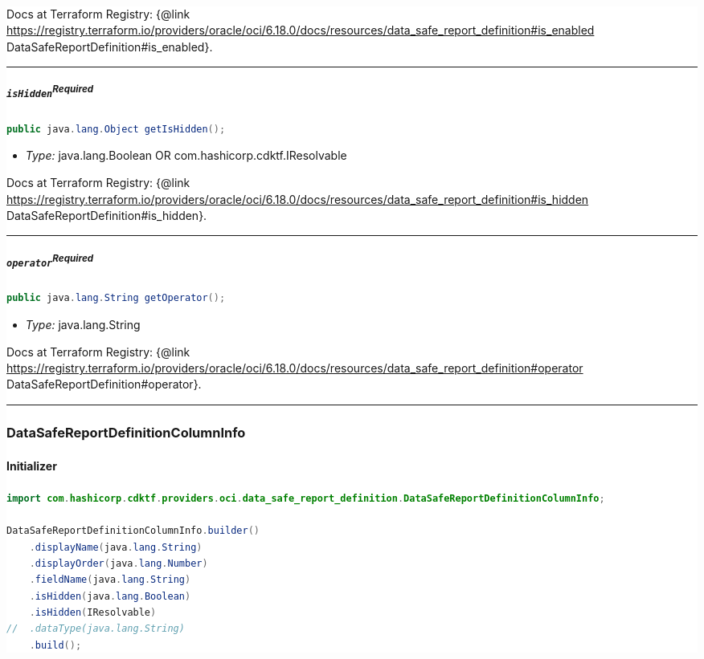 Docs at Terraform Registry: {@link https://registry.terraform.io/providers/oracle/oci/6.18.0/docs/resources/data_safe_report_definition#is_enabled DataSafeReportDefinition#is_enabled}.

---

##### `isHidden`<sup>Required</sup> <a name="isHidden" id="rhizo-co-terraform-provider-oci.dataSafeReportDefinition.DataSafeReportDefinitionColumnFilters.property.isHidden"></a>

```java
public java.lang.Object getIsHidden();
```

- *Type:* java.lang.Boolean OR com.hashicorp.cdktf.IResolvable

Docs at Terraform Registry: {@link https://registry.terraform.io/providers/oracle/oci/6.18.0/docs/resources/data_safe_report_definition#is_hidden DataSafeReportDefinition#is_hidden}.

---

##### `operator`<sup>Required</sup> <a name="operator" id="rhizo-co-terraform-provider-oci.dataSafeReportDefinition.DataSafeReportDefinitionColumnFilters.property.operator"></a>

```java
public java.lang.String getOperator();
```

- *Type:* java.lang.String

Docs at Terraform Registry: {@link https://registry.terraform.io/providers/oracle/oci/6.18.0/docs/resources/data_safe_report_definition#operator DataSafeReportDefinition#operator}.

---

### DataSafeReportDefinitionColumnInfo <a name="DataSafeReportDefinitionColumnInfo" id="rhizo-co-terraform-provider-oci.dataSafeReportDefinition.DataSafeReportDefinitionColumnInfo"></a>

#### Initializer <a name="Initializer" id="rhizo-co-terraform-provider-oci.dataSafeReportDefinition.DataSafeReportDefinitionColumnInfo.Initializer"></a>

```java
import com.hashicorp.cdktf.providers.oci.data_safe_report_definition.DataSafeReportDefinitionColumnInfo;

DataSafeReportDefinitionColumnInfo.builder()
    .displayName(java.lang.String)
    .displayOrder(java.lang.Number)
    .fieldName(java.lang.String)
    .isHidden(java.lang.Boolean)
    .isHidden(IResolvable)
//  .dataType(java.lang.String)
    .build();
```
